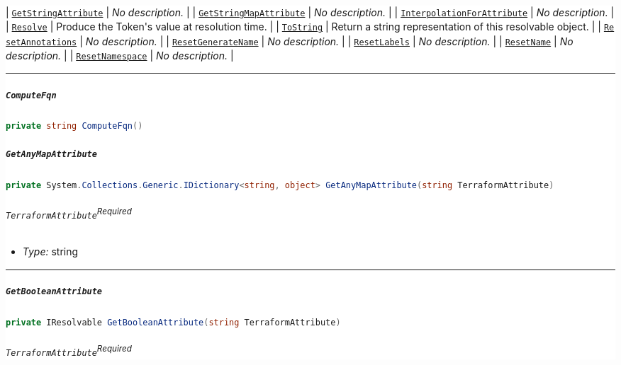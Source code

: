 | <code><a href="#@cdktf/provider-kubernetes.serviceAccount.ServiceAccountMetadataOutputReference.getStringAttribute">GetStringAttribute</a></code> | *No description.* |
| <code><a href="#@cdktf/provider-kubernetes.serviceAccount.ServiceAccountMetadataOutputReference.getStringMapAttribute">GetStringMapAttribute</a></code> | *No description.* |
| <code><a href="#@cdktf/provider-kubernetes.serviceAccount.ServiceAccountMetadataOutputReference.interpolationForAttribute">InterpolationForAttribute</a></code> | *No description.* |
| <code><a href="#@cdktf/provider-kubernetes.serviceAccount.ServiceAccountMetadataOutputReference.resolve">Resolve</a></code> | Produce the Token's value at resolution time. |
| <code><a href="#@cdktf/provider-kubernetes.serviceAccount.ServiceAccountMetadataOutputReference.toString">ToString</a></code> | Return a string representation of this resolvable object. |
| <code><a href="#@cdktf/provider-kubernetes.serviceAccount.ServiceAccountMetadataOutputReference.resetAnnotations">ResetAnnotations</a></code> | *No description.* |
| <code><a href="#@cdktf/provider-kubernetes.serviceAccount.ServiceAccountMetadataOutputReference.resetGenerateName">ResetGenerateName</a></code> | *No description.* |
| <code><a href="#@cdktf/provider-kubernetes.serviceAccount.ServiceAccountMetadataOutputReference.resetLabels">ResetLabels</a></code> | *No description.* |
| <code><a href="#@cdktf/provider-kubernetes.serviceAccount.ServiceAccountMetadataOutputReference.resetName">ResetName</a></code> | *No description.* |
| <code><a href="#@cdktf/provider-kubernetes.serviceAccount.ServiceAccountMetadataOutputReference.resetNamespace">ResetNamespace</a></code> | *No description.* |

---

##### `ComputeFqn` <a name="ComputeFqn" id="@cdktf/provider-kubernetes.serviceAccount.ServiceAccountMetadataOutputReference.computeFqn"></a>

```csharp
private string ComputeFqn()
```

##### `GetAnyMapAttribute` <a name="GetAnyMapAttribute" id="@cdktf/provider-kubernetes.serviceAccount.ServiceAccountMetadataOutputReference.getAnyMapAttribute"></a>

```csharp
private System.Collections.Generic.IDictionary<string, object> GetAnyMapAttribute(string TerraformAttribute)
```

###### `TerraformAttribute`<sup>Required</sup> <a name="TerraformAttribute" id="@cdktf/provider-kubernetes.serviceAccount.ServiceAccountMetadataOutputReference.getAnyMapAttribute.parameter.terraformAttribute"></a>

- *Type:* string

---

##### `GetBooleanAttribute` <a name="GetBooleanAttribute" id="@cdktf/provider-kubernetes.serviceAccount.ServiceAccountMetadataOutputReference.getBooleanAttribute"></a>

```csharp
private IResolvable GetBooleanAttribute(string TerraformAttribute)
```

###### `TerraformAttribute`<sup>Required</sup> <a name="TerraformAttribute" id="@cdktf/provider-kubernetes.serviceAccount.ServiceAccountMetadataOutputReference.getBooleanAttribute.parameter.terraformAttribute"></a>
